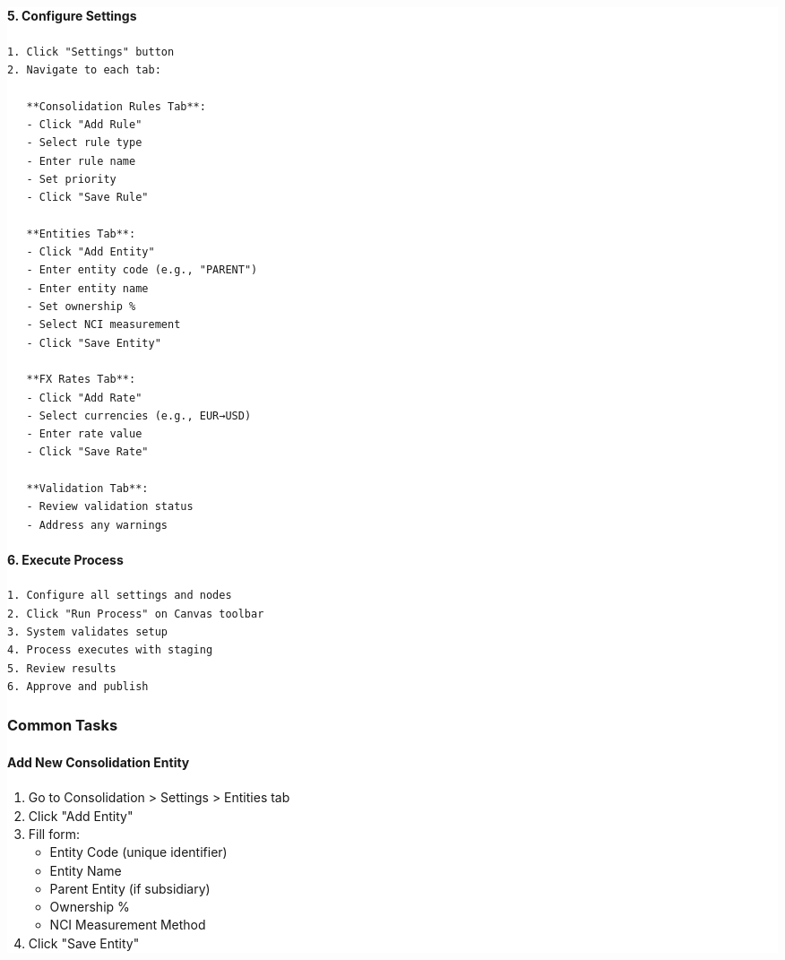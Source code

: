 #### 5. Configure Settings
```
1. Click "Settings" button
2. Navigate to each tab:
   
   **Consolidation Rules Tab**:
   - Click "Add Rule"
   - Select rule type
   - Enter rule name
   - Set priority
   - Click "Save Rule"
   
   **Entities Tab**:
   - Click "Add Entity"
   - Enter entity code (e.g., "PARENT")
   - Enter entity name
   - Set ownership %
   - Select NCI measurement
   - Click "Save Entity"
   
   **FX Rates Tab**:
   - Click "Add Rate"
   - Select currencies (e.g., EUR→USD)
   - Enter rate value
   - Click "Save Rate"
   
   **Validation Tab**:
   - Review validation status
   - Address any warnings
```

#### 6. Execute Process
```
1. Configure all settings and nodes
2. Click "Run Process" on Canvas toolbar
3. System validates setup
4. Process executes with staging
5. Review results
6. Approve and publish
```

### Common Tasks

#### Add New Consolidation Entity
1. Go to Consolidation > Settings > Entities tab
2. Click "Add Entity"
3. Fill form:
   - Entity Code (unique identifier)
   - Entity Name
   - Parent Entity (if subsidiary)
   - Ownership %
   - NCI Measurement Method
4. Click "Save Entity"
